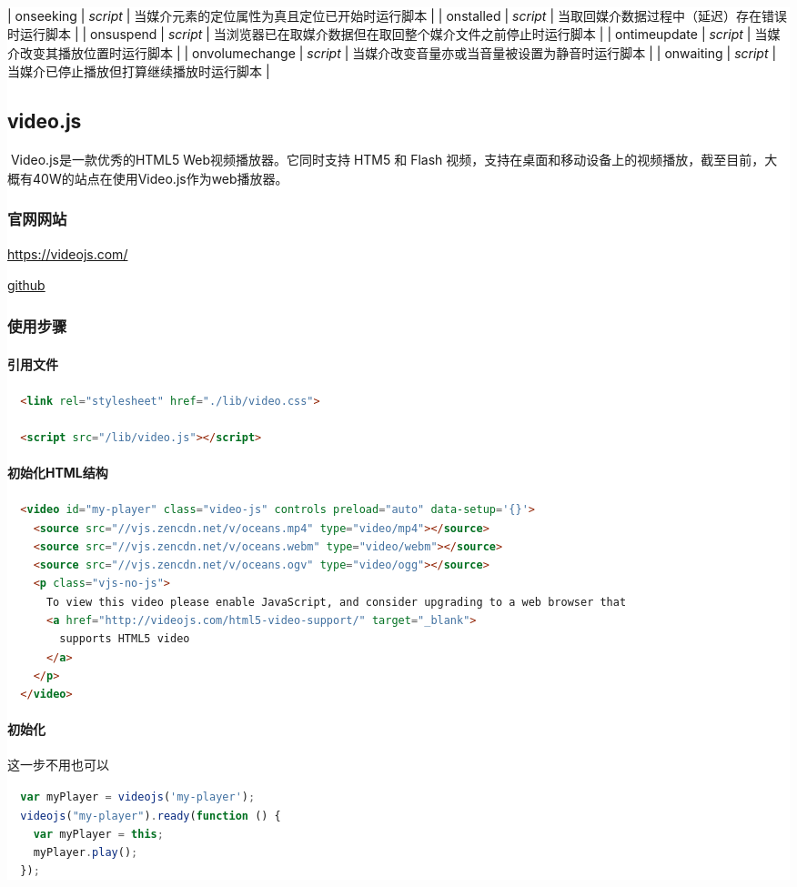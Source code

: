 | onseeking          | *script* | 当媒介元素的定位属性为真且定位已开始时运行脚本               |
| onstalled          | *script* | 当取回媒介数据过程中（延迟）存在错误时运行脚本               |
| onsuspend          | *script* | 当浏览器已在取媒介数据但在取回整个媒介文件之前停止时运行脚本 |
| ontimeupdate       | *script* | 当媒介改变其播放位置时运行脚本                               |
| onvolumechange     | *script* | 当媒介改变音量亦或当音量被设置为静音时运行脚本               |
| onwaiting          | *script* | 当媒介已停止播放但打算继续播放时运行脚本                     |

## video.js

​	Video.js是一款优秀的HTML5 Web视频播放器。它同时支持 HTM5 和 Flash 视频，支持在桌面和移动设备上的视频播放，截至目前，大概有40W的站点在使用Video.js作为web播放器。 

### 官网网站

https://videojs.com/

[github](https://github.com/videojs/video.js)

### 使用步骤

#### 引用文件

```html
  <link rel="stylesheet" href="./lib/video.css">

  <script src="/lib/video.js"></script>
```

#### 初始化HTML结构

```html
  <video id="my-player" class="video-js" controls preload="auto" data-setup='{}'>
    <source src="//vjs.zencdn.net/v/oceans.mp4" type="video/mp4"></source>
    <source src="//vjs.zencdn.net/v/oceans.webm" type="video/webm"></source>
    <source src="//vjs.zencdn.net/v/oceans.ogv" type="video/ogg"></source>
    <p class="vjs-no-js">
      To view this video please enable JavaScript, and consider upgrading to a web browser that
      <a href="http://videojs.com/html5-video-support/" target="_blank">
        supports HTML5 video
      </a>
    </p>
  </video>
```

#### 初始化

这一步不用也可以

```javascript
  var myPlayer = videojs('my-player');
  videojs("my-player").ready(function () {
    var myPlayer = this;
    myPlayer.play();
  });
```
